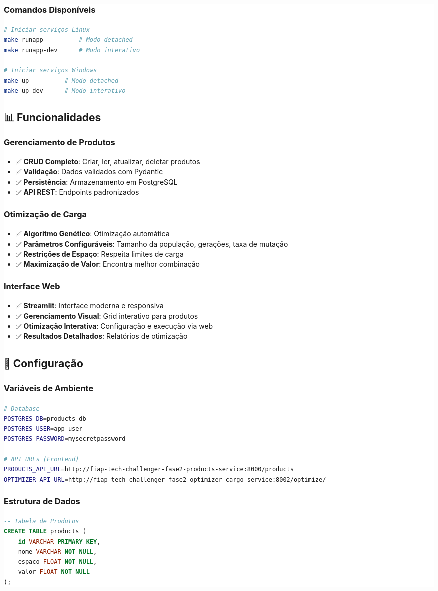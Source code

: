 ### Comandos Disponíveis
```bash
# Iniciar serviços Linux
make runapp          # Modo detached
make runapp-dev      # Modo interativo

# Iniciar serviços Windows
make up          # Modo detached
make up-dev      # Modo interativo
```

## 📊 Funcionalidades

### Gerenciamento de Produtos
- ✅ **CRUD Completo**: Criar, ler, atualizar, deletar produtos
- ✅ **Validação**: Dados validados com Pydantic
- ✅ **Persistência**: Armazenamento em PostgreSQL
- ✅ **API REST**: Endpoints padronizados

### Otimização de Carga
- ✅ **Algoritmo Genético**: Otimização automática
- ✅ **Parâmetros Configuráveis**: Tamanho da população, gerações, taxa de mutação
- ✅ **Restrições de Espaço**: Respeita limites de carga
- ✅ **Maximização de Valor**: Encontra melhor combinação

### Interface Web
- ✅ **Streamlit**: Interface moderna e responsiva
- ✅ **Gerenciamento Visual**: Grid interativo para produtos
- ✅ **Otimização Interativa**: Configuração e execução via web
- ✅ **Resultados Detalhados**: Relatórios de otimização

## 🔧 Configuração

### Variáveis de Ambiente
```bash
# Database
POSTGRES_DB=products_db
POSTGRES_USER=app_user
POSTGRES_PASSWORD=mysecretpassword

# API URLs (Frontend)
PRODUCTS_API_URL=http://fiap-tech-challenger-fase2-products-service:8000/products
OPTIMIZER_API_URL=http://fiap-tech-challenger-fase2-optimizer-cargo-service:8002/optimize/
```

### Estrutura de Dados
```sql
-- Tabela de Produtos
CREATE TABLE products (
    id VARCHAR PRIMARY KEY,
    nome VARCHAR NOT NULL,
    espaco FLOAT NOT NULL,
    valor FLOAT NOT NULL
);
```
